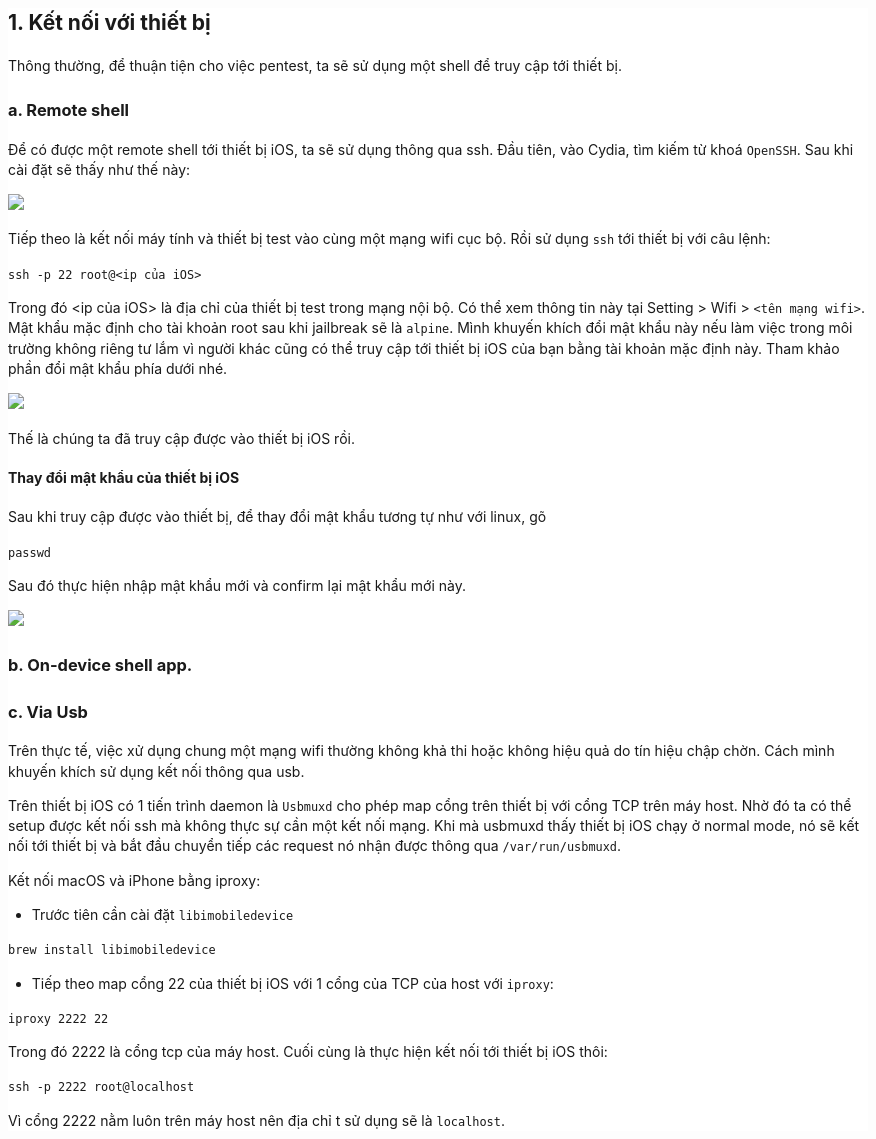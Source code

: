 ## 1. Kết nối với thiết bị
Thông thường, để thuận tiện cho việc pentest, ta sẽ sử dụng một shell để truy cập tới thiết bị. 
### a. Remote shell
Để có được một remote shell tới thiết bị iOS, ta sẽ sử dụng thông qua ssh. Đầu tiên, vào Cydia, tìm kiếm từ khoá `OpenSSH`. Sau khi cài đặt sẽ thấy như thế này: 

![](https://images.viblo.asia/2809fad0-0686-489b-8a9c-0da3efe27798.jpg)

Tiếp theo là kết nối máy tính và thiết bị test vào cùng một mạng wifi cục bộ. Rồi sử dụng `ssh` tới thiết bị với câu lệnh:
```
ssh -p 22 root@<ip của iOS>
```
Trong đó <ip của iOS> là địa chỉ của thiết bị test trong mạng nội bộ. Có thể  xem thông tin này tại Setting > Wifi > `<tên mạng wifi>`.  Mật khẩu mặc định cho tài khoản root sau khi jailbreak sẽ là `alpine`. Mình khuyến khích đổi mật khẩu này nếu làm việc trong môi trường không riêng tư lắm vì người khác cũng có thể truy cập tới thiết bị iOS của bạn bằng tài khoản mặc định này. Tham khảo phần đổi mật khẩu phía dưới nhé.

![](https://images.viblo.asia/99f28477-282e-493f-8f2c-b8600aa9c9d8.png)

Thế là chúng ta đã truy cập được vào thiết bị iOS rồi.

#### Thay đổi mật khẩu của thiết bị iOS
Sau khi truy cập được vào thiết bị, để thay đổi mật khẩu tương tự như với linux, gõ 
```
passwd
```
Sau đó thực hiện nhập mật khẩu mới và confirm lại mật khẩu mới này.

![](https://images.viblo.asia/8dbadba4-3603-487f-a7cc-778be3c56ef1.png)

### b. On-device shell app.
### c. Via Usb
Trên thực tế, việc xử dụng chung một mạng wifi thường không khả thi hoặc không hiệu quả do tín hiệu chập chờn. Cách mình khuyến khích sử dụng kết nối thông qua usb.

Trên thiết bị iOS có 1 tiến trình daemon là `Usbmuxd` cho phép map cổng trên thiết bị với cổng TCP trên máy host. Nhờ đó ta có thể setup được kết nối ssh mà không thực sự cần một kết nối mạng. Khi mà usbmuxd  thấy thiết bị iOS chạy ở normal mode,  nó sẽ kết nối tới thiết bị  và bắt đầu chuyển tiếp các request nó nhận được thông qua `/var/run/usbmuxd`.

Kết nối macOS và iPhone bằng iproxy:
- Trước tiên cần cài đặt `libimobiledevice`
```
brew install libimobiledevice
```
- Tiếp theo map cổng 22 của thiết bị iOS với 1 cổng của TCP của host với `iproxy`:
```
iproxy 2222 22
```
Trong đó 2222 là cổng tcp của máy host. Cuối cùng là thực hiện kết nối tới thiết bị iOS thôi:
```
ssh -p 2222 root@localhost
```
Vì cổng 2222 nằm luôn trên máy host nên địa chỉ t sử dụng sẽ là `localhost`.
